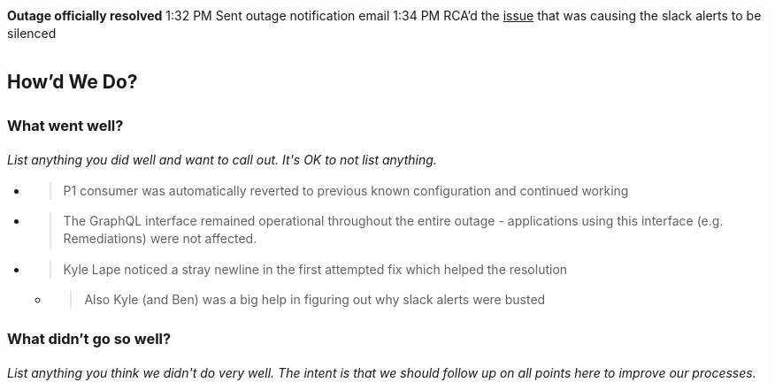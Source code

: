 <td><strong><span dir="ltr">Outage officially resolved</span></strong></td>
</tr>
<tr class="even">
<td><span dir="ltr">1:32 PM</span></td>
<td><span dir="ltr">Sent outage notification email</span></td>
</tr>
<tr class="odd">
<td><span dir="ltr">1:34 PM</span></td>
<td><span dir="ltr">RCA’d the <a href="https://prometheus-am-mnm-ci.5a9f.insights-dev.openshiftapps.com/#/silences/b66971e1-f407-46b3-8cdb-c9a2557d417b"><span class="underline">issue</span></a> that was causing the slack alerts to be silenced</span></td>
</tr>
<tr class="even">
<td><span dir="ltr"></span></td>
<td><span dir="ltr"></span></td>
</tr>
<tr class="odd">
<td><span dir="ltr"></span></td>
<td><span dir="ltr"></span></td>
</tr>
<tr class="even">
<td><span dir="ltr"></span></td>
<td><span dir="ltr"></span></td>
</tr>
</tbody>
</table>

<span dir="ltr"></span>

<span dir="ltr"></span>

## <span dir="ltr">How’d We Do?</span>

### <span dir="ltr">What went well?</span>

*<span dir="ltr">List anything you did well and want to call out. It's
OK to not list anything.</span>*

  - > <span dir="ltr">P1 consumer was automatically reverted to previous
    > known configuration and continued working</span>

  - > <span dir="ltr">The GraphQL interface remained operational
    > throughout the entire outage - applications using this interface
    > (e.g. Remediations) were not affected.</span>

  - > <span dir="ltr">Kyle Lape noticed a stray newline in the first
    > attempted fix which helped the resolution</span>
    
      - > <span dir="ltr">Also Kyle (and Ben) was a big help in figuring
        > out why slack alerts were busted</span>

### <span dir="ltr">What didn’t go so well?</span>

*<span dir="ltr">List anything you think we didn't do very well. The
intent is that we should follow up on all points here to improve our
processes.</span>*
